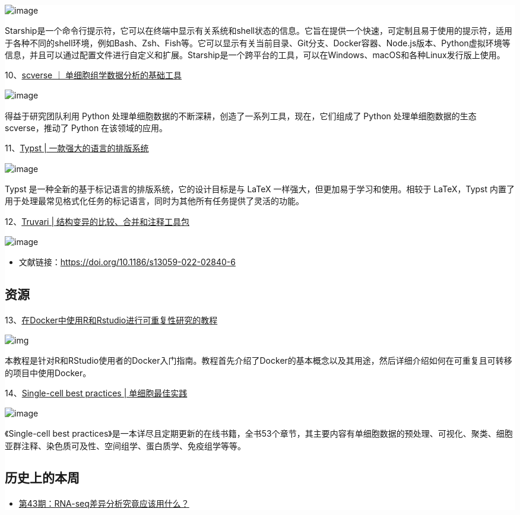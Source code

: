 ![image](https://user-images.githubusercontent.com/75790226/251721429-9d06b4d2-cd3a-4b33-bea6-f3d0d5835cd5.png)



Starship是一个命令行提示符，它可以在终端中显示有关系统和shell状态的信息。它旨在提供一个快速，可定制且易于使用的提示符，适用于各种不同的shell环境，例如Bash、Zsh、Fish等。它可以显示有关当前目录、Git分支、Docker容器、Node.js版本、Python虚拟环境等信息，并且可以通过配置文件进行自定义和扩展。Starship是一个跨平台的工具，可以在Windows、macOS和各种Linux发行版上使用。



10、[scverse ｜ 单细胞组学数据分析的基础工具](https://scverse.org/)

![image](https://user-images.githubusercontent.com/25057508/251332665-69faa1e4-7f7b-4e9b-a264-0d5187679b30.png)

得益于研究团队利用 Python 处理单细胞数据的不断深耕，创造了一系列工具，现在，它们组成了 Python 处理单细胞数据的生态 scverse，推动了 Python 在该领域的应用。





11、[Typst | 一款强大的语言的排版系统](https://typst.app/)

![image](https://user-images.githubusercontent.com/108639312/251936134-69fa0443-e79f-4ce7-ace6-e4de49bf9fb7.png)

Typst 是一种全新的基于标记语言的排版系统，它的设计目标是与 LaTeX 一样强大，但更加易于学习和使用。相较于 LaTeX，Typst 内置了用于处理最常见格式化任务的标记语言，同时为其他所有任务提供了灵活的功能。





12、[Truvari | 结构变异的比较、合并和注释工具包](https://github.com/ACEnglish/truvari)

![image](https://user-images.githubusercontent.com/45822462/251608909-520dfc91-2b6e-49d0-b5df-2632663f345e.png)

- 文献链接：https://doi.org/10.1186/s13059-022-02840-6



## 资源
13、[在Docker中使用R和Rstudio进行可重复性研究的教程](https://github.com/jsta/r-docker-tutorial)

![img](https://i0.wp.com/www.gis-blog.com/wp-content/uploads/2019/12/docker_r.jpg?resize=800%2C308&ssl=1)

本教程是针对R和RStudio使用者的Docker入门指南。教程首先介绍了Docker的基本概念以及其用途，然后详细介绍如何在可重复且可转移的项目中使用Docker。





14、[Single-cell best practices | 单细胞最佳实践](https://www.sc-best-practices.org/preamble.html)

![image](https://user-images.githubusercontent.com/108639312/251936353-cf588caf-151b-40e8-bc2e-21c1523ba397.png)

《Single-cell best practices》是一本详尽且定期更新的在线书籍，全书53个章节，其主要内容有单细胞数据的预处理、可视化、聚类、细胞亚群注释、染色质可及性、空间组学、蛋白质学、免疫组学等等。



## 历史上的本周

- [第43期：RNA-seq差异分析究竟应该用什么？](https://mp.weixin.qq.com/s/RmzbuRuKWcmodAK0ROnObQ)
